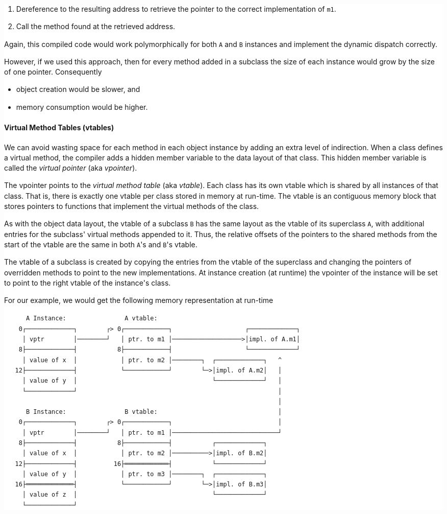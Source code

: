 1. Dereference to the resulting address to retrieve the pointer to the
   correct implementation of `m1`.
   
1. Call the method found at the retrieved address.

Again, this compiled code would work polymorphically for both `A` and
`B` instances and implement the dynamic dispatch correctly.

However, if we used this approach, then for every method added in a subclass
the size of each instance would grow by the size of one pointer. Consequently

* object creation would be slower, and

* memory consumption would be higher.

#### Virtual Method Tables (vtables)

We can avoid wasting space for each method in each object instance by
adding an extra level of indirection. When a class defines a virtual
method, the compiler adds a hidden member variable to the data layout
of that class.  This hidden member variable is called the *virtual
pointer* (aka *vpointer*).

The vpointer points to the *virtual method table* (aka *vtable*). Each
class has its own vtable which is shared by all instances of that
class. That is, there is exactly one vtable per class stored in
memory at run-time. The vtable is an contiguous memory block that
stores pointers to functions that implement the virtual methods of the
class.

As with the object data layout, the vtable of a subclass `B` has the
same layout as the vtable of its superclass `A`, with additional
entries for the subclass' virtual methods appended to it. Thus, the
relative offsets of the pointers to the shared methods from the start
of the vtable are the same in both `A`'s and `B`'s vtable.

The vtable of a subclass is created by copying the entries from the
vtable of the superclass and changing the pointers of overridden
methods to point to the new implementations. At instance creation (at
runtime) the vpointer of the instance will be set to point to the
right vtable of the instance's class.

For our example, we would get the following memory representation at run-time

```
      A Instance:                A vtable:
    0┌─────────────┐        ┌> 0┌────────────┐                    ┌─────────────┐
     │ vptr        │────────┘   │ ptr. to m1 │───────────────────>│impl. of A.m1│
    8├─────────────┤           8├────────────┤                    └─────────────┘
     │ value of x  │            │ ptr. to m2 │────────┐  ┌─────────────┐   ^
   12├─────────────┤            └────────────┘        └─>│impl. of A.m2│   │
     │ value of y  │                                     └─────────────┘   │
     └─────────────┘                                                       │
                                                                           │
      B Instance:                B vtable:                                 │
    0┌─────────────┐        ┌> 0┌────────────┐                             │
     │ vptr        │────────┘   │ ptr. to m1 │─────────────────────────────┘ 
    8├─────────────┤           8├────────────┤           ┌─────────────┐
     │ value of x  │            │ ptr. to m2 │──────────>│impl. of B.m2│
   12├─────────────┤          16├════════════┤           └─────────────┘ 
     │ value of y  │            │ ptr. to m3 │────────┐  ┌─────────────┐
   16├═════════════┤            └────────────┘        └─>│impl. of B.m3│
     │ value of z  │                                     └─────────────┘
     └─────────────┘
```
